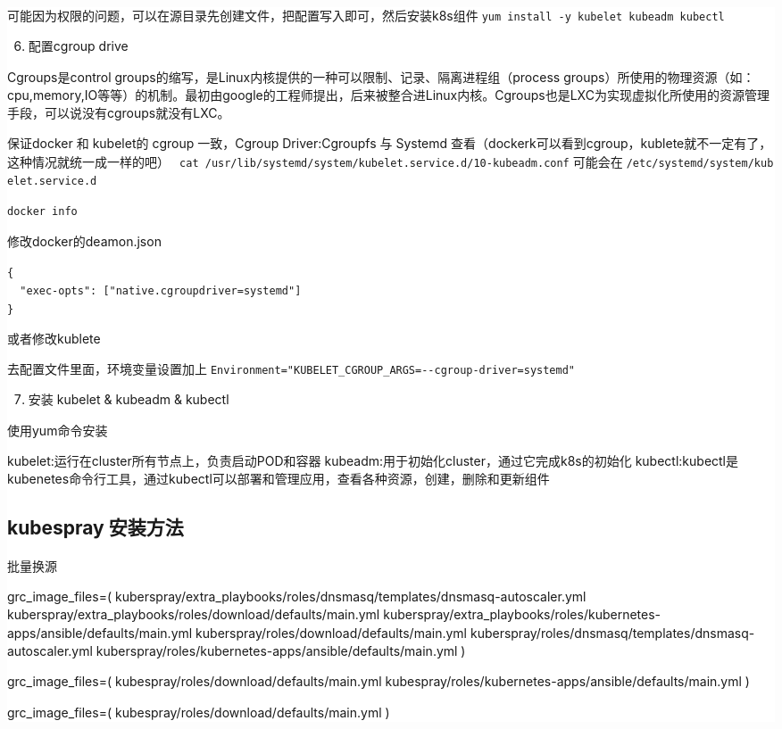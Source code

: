可能因为权限的问题，可以在源目录先创建文件，把配置写入即可，然后安装k8s组件 `yum install -y kubelet kubeadm kubectl`

6. 配置cgroup drive

Cgroups是control groups的缩写，是Linux内核提供的一种可以限制、记录、隔离进程组（process groups）所使用的物理资源（如：cpu,memory,IO等等）的机制。最初由google的工程师提出，后来被整合进Linux内核。Cgroups也是LXC为实现虚拟化所使用的资源管理手段，可以说没有cgroups就没有LXC。

保证docker 和 kubelet的 cgroup 一致，Cgroup Driver:Cgroupfs 与 Systemd
查看（dockerk可以看到cgroup，kublete就不一定有了，这种情况就统一成一样的吧）
` cat /usr/lib/systemd/system/kubelet.service.d/10-kubeadm.conf` 可能会在 `/etc/systemd/system/kubelet.service.d`

`docker info`

修改docker的deamon.json 

```
{
  "exec-opts": ["native.cgroupdriver=systemd"]
}
```

或者修改kublete

去配置文件里面，环境变量设置加上
`Environment="KUBELET_CGROUP_ARGS=--cgroup-driver=systemd"`


7. 安装 kubelet & kubeadm & kubectl

使用yum命令安装

kubelet:运行在cluster所有节点上，负责启动POD和容器
kubeadm:用于初始化cluster，通过它完成k8s的初始化
kubectl:kubectl是kubenetes命令行工具，通过kubectl可以部署和管理应用，查看各种资源，创建，删除和更新组件

## kubespray 安装方法

批量换源

grc_image_files=(
kuberspray/extra_playbooks/roles/dnsmasq/templates/dnsmasq-autoscaler.yml
kuberspray/extra_playbooks/roles/download/defaults/main.yml
kuberspray/extra_playbooks/roles/kubernetes-apps/ansible/defaults/main.yml
kuberspray/roles/download/defaults/main.yml
kuberspray/roles/dnsmasq/templates/dnsmasq-autoscaler.yml
kuberspray/roles/kubernetes-apps/ansible/defaults/main.yml
)

grc_image_files=(
kubespray/roles/download/defaults/main.yml
kubespray/roles/kubernetes-apps/ansible/defaults/main.yml
)

grc_image_files=(
kubespray/roles/download/defaults/main.yml
)
